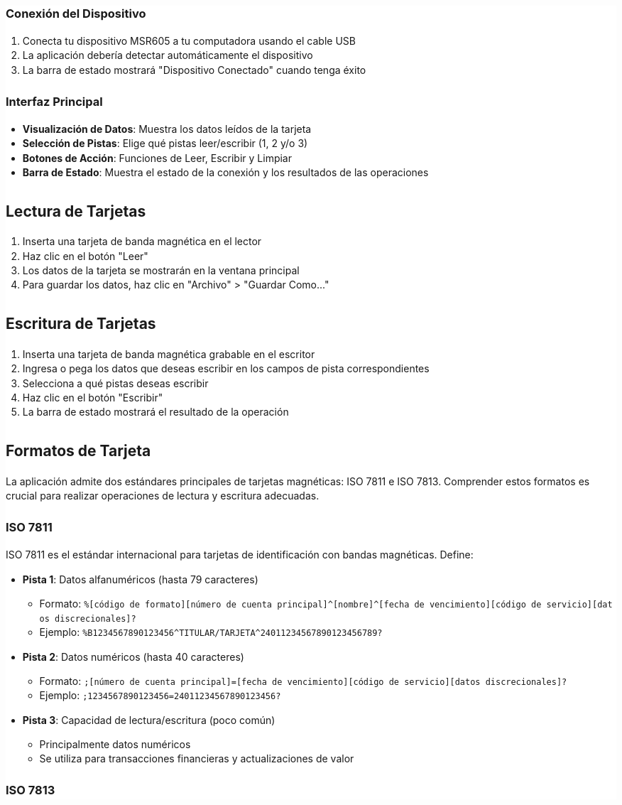 ### Conexión del Dispositivo
1. Conecta tu dispositivo MSR605 a tu computadora usando el cable USB
2. La aplicación debería detectar automáticamente el dispositivo
3. La barra de estado mostrará "Dispositivo Conectado" cuando tenga éxito

### Interfaz Principal
- **Visualización de Datos**: Muestra los datos leídos de la tarjeta
- **Selección de Pistas**: Elige qué pistas leer/escribir (1, 2 y/o 3)
- **Botones de Acción**: Funciones de Leer, Escribir y Limpiar
- **Barra de Estado**: Muestra el estado de la conexión y los resultados de las operaciones

## Lectura de Tarjetas

1. Inserta una tarjeta de banda magnética en el lector
2. Haz clic en el botón "Leer"
3. Los datos de la tarjeta se mostrarán en la ventana principal
4. Para guardar los datos, haz clic en "Archivo" > "Guardar Como..."

## Escritura de Tarjetas

1. Inserta una tarjeta de banda magnética grabable en el escritor
2. Ingresa o pega los datos que deseas escribir en los campos de pista correspondientes
3. Selecciona a qué pistas deseas escribir
4. Haz clic en el botón "Escribir"
5. La barra de estado mostrará el resultado de la operación

## Formatos de Tarjeta

La aplicación admite dos estándares principales de tarjetas magnéticas: ISO 7811 e ISO 7813. Comprender estos formatos es crucial para realizar operaciones de lectura y escritura adecuadas.

### ISO 7811

ISO 7811 es el estándar internacional para tarjetas de identificación con bandas magnéticas. Define:

- **Pista 1**: Datos alfanuméricos (hasta 79 caracteres)
  - Formato: `%[código de formato][número de cuenta principal]^[nombre]^[fecha de vencimiento][código de servicio][datos discrecionales]?`
  - Ejemplo: `%B1234567890123456^TITULAR/TARJETA^24011234567890123456789?`

- **Pista 2**: Datos numéricos (hasta 40 caracteres)
  - Formato: `;[número de cuenta principal]=[fecha de vencimiento][código de servicio][datos discrecionales]?`
  - Ejemplo: `;1234567890123456=24011234567890123456?`

- **Pista 3**: Capacidad de lectura/escritura (poco común)
  - Principalmente datos numéricos
  - Se utiliza para transacciones financieras y actualizaciones de valor

### ISO 7813
